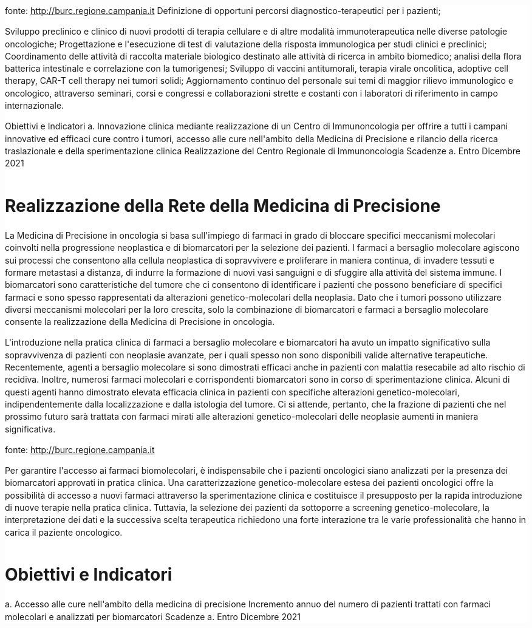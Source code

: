 fonte: http://burc.regione.campania.it Definizione di opportuni percorsi diagnostico-terapeutici per i pazienti;

Sviluppo preclinico e clinico di nuovi prodotti di terapia cellulare e di altre modalità immunoterapeutica nelle diverse patologie oncologiche; Progettazione e l'esecuzione di test di valutazione della risposta immunologica per studi clinici e preclinici; Coordinamento delle attività di raccolta materiale biologico destinato alle attività di ricerca in ambito biomedico; analisi della flora batterica intestinale e correlazione con la tumorigenesi; Sviluppo di vaccini antitumorali, terapia virale oncolitica, adoptive cell therapy, CAR-T cell therapy nei tumori solidi; Aggiornamento continuo del personale sui temi di maggior rilievo immunologico e oncologico, attraverso seminari, corsi e congressi e collaborazioni strette e costanti con i laboratori di riferimento in campo internazionale.

Obiettivi e Indicatori a. Innovazione clinica mediante realizzazione di un Centro di Immunoncologia per offrire a tutti i campani innovative ed efficaci cure contro i tumori, accesso alle cure nell'ambito della Medicina di Precisione e rilancio della ricerca traslazionale e della sperimentazione clinica Realizzazione del Centro Regionale di Immunoncologia Scadenze a. Entro Dicembre 2021

# Realizzazione della Rete della Medicina di Precisione
La Medicina di Precisione in oncologia si basa sull'impiego di farmaci in grado di bloccare specifici meccanismi molecolari coinvolti nella progressione neoplastica e di biomarcatori per la selezione dei pazienti. I farmaci a bersaglio molecolare agiscono sui processi che consentono alla cellula neoplastica di sopravvivere e proliferare in maniera continua, di invadere tessuti e formare metastasi a distanza, di indurre la formazione di nuovi vasi sanguigni e di sfuggire alla attività del sistema immune. I biomarcatori sono caratteristiche del tumore che ci consentono di identificare i pazienti che possono beneficiare di specifici farmaci e sono spesso rappresentati da alterazioni genetico-molecolari della neoplasia. Dato che i tumori possono utilizzare diversi meccanismi molecolari per la loro crescita, solo la combinazione di biomarcatori e farmaci a bersaglio molecolare consente la realizzazione della Medicina di Precisione in oncologia.

L'introduzione nella pratica clinica di farmaci a bersaglio molecolare e biomarcatori ha avuto un impatto significativo sulla sopravvivenza di pazienti con neoplasie avanzate, per i quali spesso non sono disponibili valide alternative terapeutiche. Recentemente, agenti a bersaglio molecolare si sono dimostrati efficaci anche in pazienti con malattia resecabile ad alto rischio di recidiva. Inoltre, numerosi farmaci molecolari e corrispondenti biomarcatori sono in corso di sperimentazione clinica. Alcuni di questi agenti hanno dimostrato elevata efficacia clinica in pazienti con specifiche alterazioni genetico-molecolari, indipendentemente dalla localizzazione e dalla istologia del tumore. Ci si attende, pertanto, che la frazione di pazienti che nel prossimo futuro sarà trattata con farmaci mirati alle alterazioni genetico-molecolari delle neoplasie aumenti in maniera significativa.

fonte: http://burc.regione.campania.it

Per garantire l'accesso ai farmaci biomolecolari, è indispensabile che i pazienti oncologici siano analizzati per la presenza dei biomarcatori approvati in pratica clinica. Una caratterizzazione genetico-molecolare estesa dei pazienti oncologici offre la possibilità di accesso a nuovi farmaci attraverso la sperimentazione clinica e costituisce il presupposto per la rapida introduzione di nuove terapie nella pratica clinica. Tuttavia, la selezione dei pazienti da sottoporre a screening genetico-molecolare, la interpretazione dei dati e la successiva scelta terapeutica richiedono una forte interazione tra le varie professionalità che hanno in carica il paziente oncologico.

# Obiettivi e Indicatori
a. Accesso alle cure nell'ambito della medicina di precisione Incremento annuo del numero di pazienti trattati con farmaci molecolari e analizzati per biomarcatori Scadenze a. Entro Dicembre 2021
